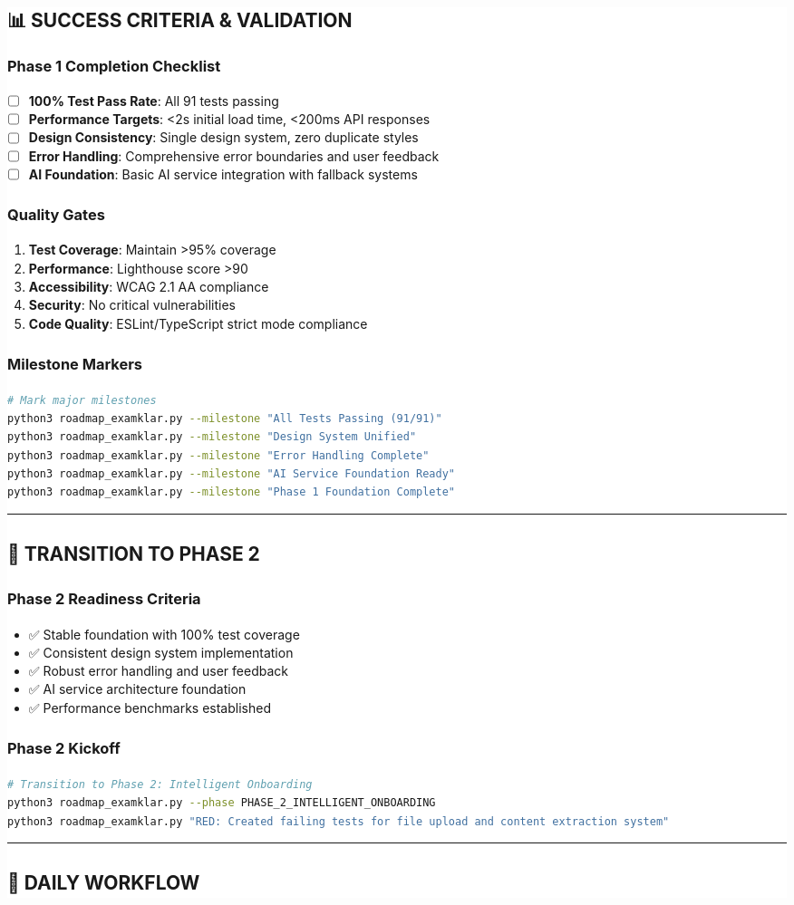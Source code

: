 ## 📊 SUCCESS CRITERIA & VALIDATION

### Phase 1 Completion Checklist
- [ ] **100% Test Pass Rate**: All 91 tests passing
- [ ] **Performance Targets**: <2s initial load time, <200ms API responses
- [ ] **Design Consistency**: Single design system, zero duplicate styles
- [ ] **Error Handling**: Comprehensive error boundaries and user feedback
- [ ] **AI Foundation**: Basic AI service integration with fallback systems

### Quality Gates
1. **Test Coverage**: Maintain >95% coverage
2. **Performance**: Lighthouse score >90
3. **Accessibility**: WCAG 2.1 AA compliance
4. **Security**: No critical vulnerabilities
5. **Code Quality**: ESLint/TypeScript strict mode compliance

### Milestone Markers
```bash
# Mark major milestones
python3 roadmap_examklar.py --milestone "All Tests Passing (91/91)"
python3 roadmap_examklar.py --milestone "Design System Unified"
python3 roadmap_examklar.py --milestone "Error Handling Complete"
python3 roadmap_examklar.py --milestone "AI Service Foundation Ready"
python3 roadmap_examklar.py --milestone "Phase 1 Foundation Complete"
```

---

## 🚀 TRANSITION TO PHASE 2

### Phase 2 Readiness Criteria
- ✅ Stable foundation with 100% test coverage
- ✅ Consistent design system implementation
- ✅ Robust error handling and user feedback
- ✅ AI service architecture foundation
- ✅ Performance benchmarks established

### Phase 2 Kickoff
```bash
# Transition to Phase 2: Intelligent Onboarding
python3 roadmap_examklar.py --phase PHASE_2_INTELLIGENT_ONBOARDING
python3 roadmap_examklar.py "RED: Created failing tests for file upload and content extraction system"
```

---

## 🎯 DAILY WORKFLOW
